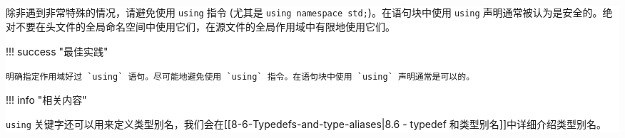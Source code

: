 除非遇到非常特殊的情况，请避免使用 `using` 指令 (尤其是 `using namespace std;`)。在语句块中使用 `using` 声明通常被认为是安全的。绝对不要在头文件的全局命名空间中使用它们，在源文件的全局作用域中有限地使用它们。

!!! success "最佳实践"

    明确指定作用域好过 `using` 语句。尽可能地避免使用 `using` 指令。在语句块中使用 `using` 声明通常是可以的。

!!! info "相关内容"

`using` 关键字还可以用来定义类型别名，我们会在[[8-6-Typedefs-and-type-aliases|8.6 - typedef 和类型别名]]中详细介绍类型别名。

